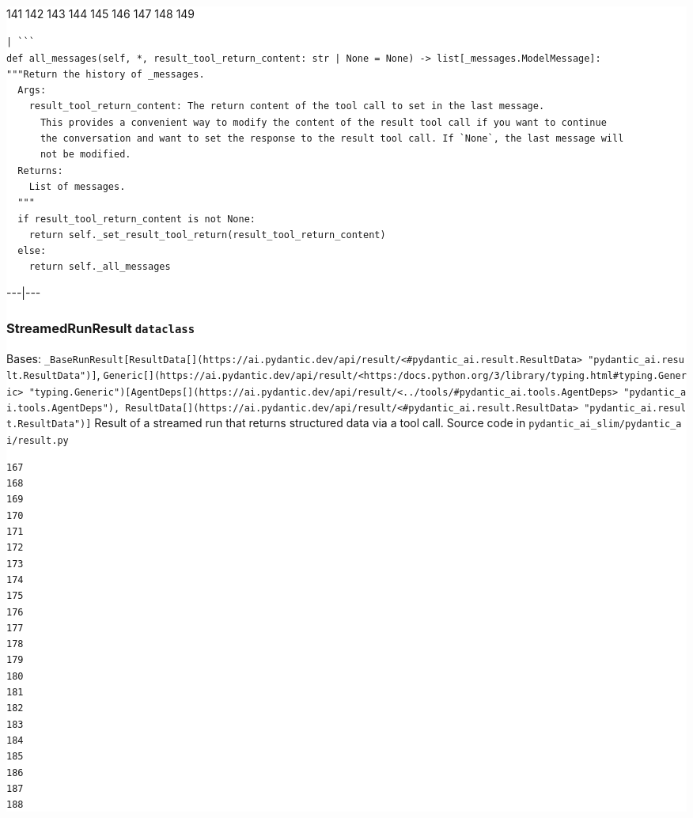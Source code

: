 141
142
143
144
145
146
147
148
149
```
| ```
def all_messages(self, *, result_tool_return_content: str | None = None) -> list[_messages.ModelMessage]:
"""Return the history of _messages.
  Args:
    result_tool_return_content: The return content of the tool call to set in the last message.
      This provides a convenient way to modify the content of the result tool call if you want to continue
      the conversation and want to set the response to the result tool call. If `None`, the last message will
      not be modified.
  Returns:
    List of messages.
  """
  if result_tool_return_content is not None:
    return self._set_result_tool_return(result_tool_return_content)
  else:
    return self._all_messages

```
  
---|---  
###  StreamedRunResult `dataclass`
Bases: `_BaseRunResult[ResultData[](https://ai.pydantic.dev/api/result/<#pydantic_ai.result.ResultData> "pydantic_ai.result.ResultData")]`, `Generic[](https://ai.pydantic.dev/api/result/<https:/docs.python.org/3/library/typing.html#typing.Generic> "typing.Generic")[AgentDeps[](https://ai.pydantic.dev/api/result/<../tools/#pydantic_ai.tools.AgentDeps> "pydantic_ai.tools.AgentDeps"), ResultData[](https://ai.pydantic.dev/api/result/<#pydantic_ai.result.ResultData> "pydantic_ai.result.ResultData")]`
Result of a streamed run that returns structured data via a tool call.
Source code in `pydantic_ai_slim/pydantic_ai/result.py`
```
167
168
169
170
171
172
173
174
175
176
177
178
179
180
181
182
183
184
185
186
187
188
```